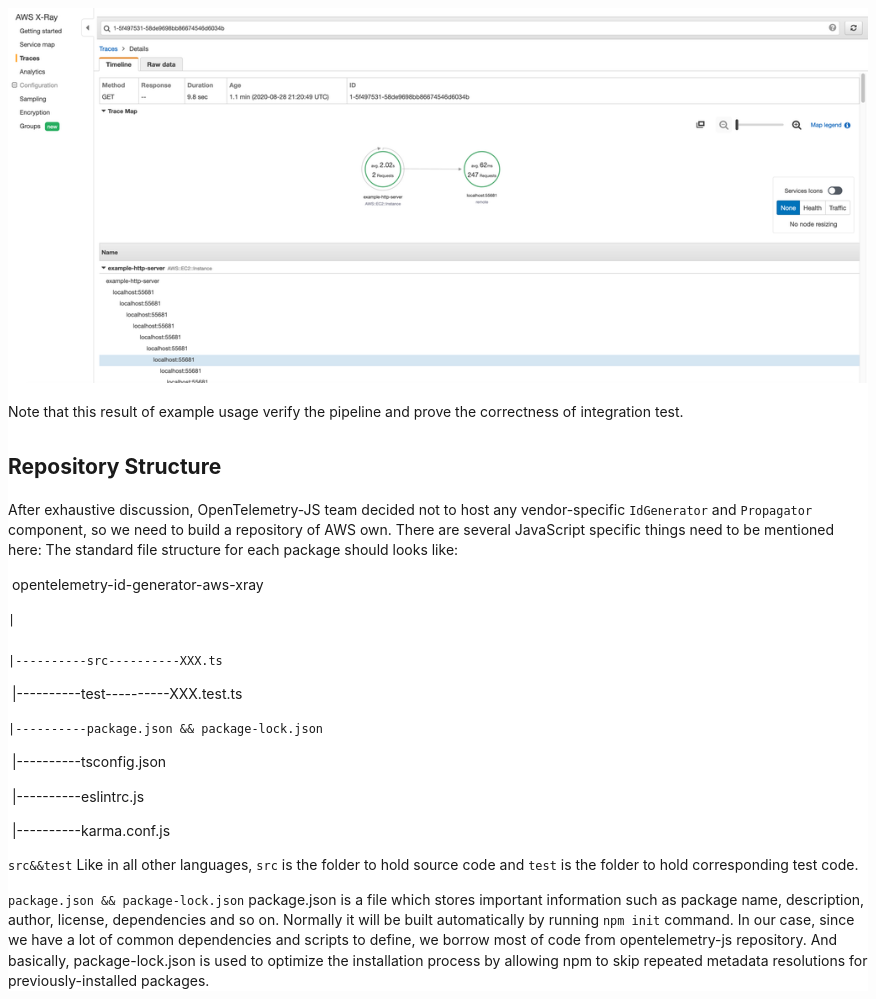 ![AWS X-Ray Console](images/result.png)

Note that this result of example usage verify the pipeline and prove the correctness of integration test.

## Repository Structure

After exhaustive discussion, OpenTelemetry-JS team decided not to host any vendor-specific `IdGenerator` and `Propagator` component, so we need to build a repository of AWS own. There are several JavaScript specific things need to be mentioned here:
 The standard file structure for each package should looks like:



​	opentelemetry-id-generator-aws-xray

 	|

 	|----------src----------XXX.ts

​	 |----------test----------XXX.test.ts

 	|----------package.json && package-lock.json

​	 |----------tsconfig.json

​	 |----------eslintrc.js

​	 |----------karma.conf.js





`src&&test`
 Like in all other languages, `src` is the folder to hold source code and `test` is the folder to hold corresponding test code.

`package.json && package-lock.json`
 package.json is a file which stores important information such as package name, description, author, license, dependencies and so on. Normally it will be built automatically by running `npm init` command. In our case, since we have a lot of common dependencies and scripts to define, we borrow most of code from opentelemetry-js repository.
 And basically, package-lock.json is used to optimize the installation process by allowing npm to skip repeated metadata resolutions for previously-installed packages.

